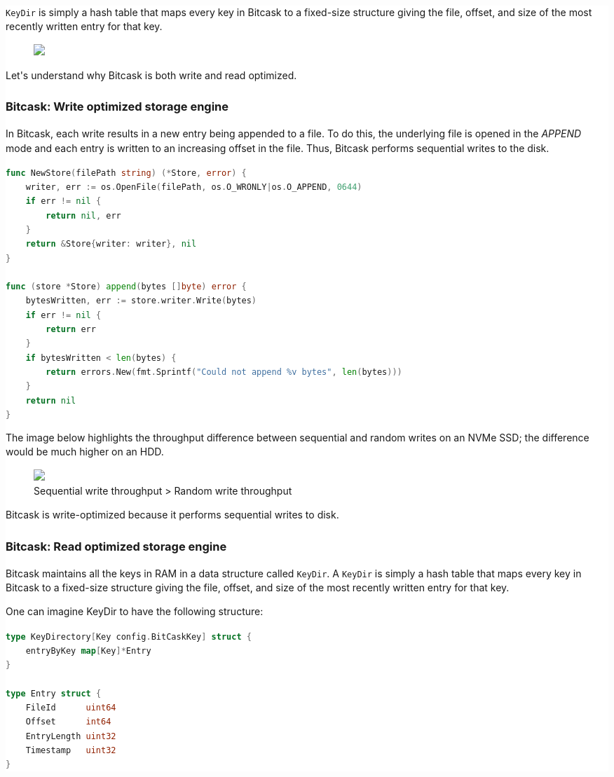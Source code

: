 `KeyDir` is simply a hash table that maps every key in Bitcask to a fixed-size structure giving the file, offset, and size of the most recently written entry for that key.

<figure>
    <img class="align-center-exclude-width-change" src="/bitcask_keydir.png" /> 
</figure>

Let's understand why Bitcask is both write and read optimized.

### Bitcask: Write optimized storage engine

In Bitcask, each write results in a new entry being appended to a file. To do this, the underlying file is opened in the *APPEND* mode and each entry is written to an increasing offset in the file.
Thus, Bitcask performs sequential writes to the disk.

```go
func NewStore(filePath string) (*Store, error) {
	writer, err := os.OpenFile(filePath, os.O_WRONLY|os.O_APPEND, 0644)
	if err != nil {
		return nil, err
	}
	return &Store{writer: writer}, nil
}

func (store *Store) append(bytes []byte) error {
	bytesWritten, err := store.writer.Write(bytes)
	if err != nil {
		return err
	}
	if bytesWritten < len(bytes) {
		return errors.New(fmt.Sprintf("Could not append %v bytes", len(bytes)))
	}
	return nil
}
```

The image below highlights the throughput difference between sequential and random writes on an NVMe SSD; the difference would be much higher on an HDD.
<figure>
    <img class="align-center" src="/sequential-random-write.png" /> 
    <figcaption class="figcaption">Sequential write throughput > Random write throughput</figcaption>
</figure>

Bitcask is write-optimized because it performs sequential writes to disk.

### Bitcask: Read optimized storage engine

Bitcask maintains all the keys in RAM in a data structure called `KeyDir`. A `KeyDir` is simply a hash table that maps every key in Bitcask to a fixed-size structure giving the file, offset, and size of the most recently written entry for that key.

One can imagine KeyDir to have the following structure:

```go
type KeyDirectory[Key config.BitCaskKey] struct {
	entryByKey map[Key]*Entry
}

type Entry struct {
	FileId      uint64
	Offset      int64
	EntryLength uint32
	Timestamp   uint32
}
```

